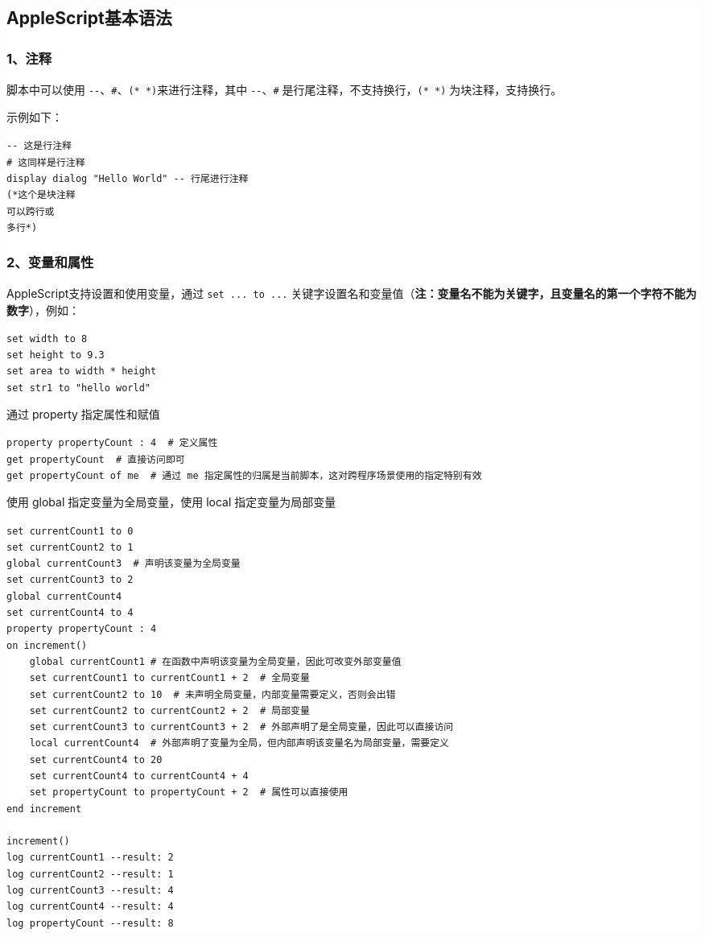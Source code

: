 

## AppleScript基本语法

### 1、注释

脚本中可以使用  `--`、`#`、`(* *)`来进行注释，其中 `--`、`#` 是行尾注释，不支持换行，`(* *)` 为块注释，支持换行。

示例如下：

``` 
-- 这是行注释
# 这同样是行注释
display dialog "Hello World" -- 行尾进行注释
(*这个是块注释
可以跨行或
多行*)
```

### 2、变量和属性

AppleScript支持设置和使用变量，通过 `set ... to ...` 关键字设置名和变量值（**注：变量名不能为关键字，且变量名的第一个字符不能为数字**），例如：

```
set width to 8
set height to 9.3
set area to width * height
set str1 to "hello world"
```

通过 property 指定属性和赋值

```
property propertyCount : 4  # 定义属性
get propertyCount  # 直接访问即可
get propertyCount of me  # 通过 me 指定属性的归属是当前脚本，这对跨程序场景使用的指定特别有效
```

使用 global 指定变量为全局变量，使用 local 指定变量为局部变量

```
set currentCount1 to 0
set currentCount2 to 1
global currentCount3  # 声明该变量为全局变量
set currentCount3 to 2
global currentCount4
set currentCount4 to 4
property propertyCount : 4
on increment()
	global currentCount1 # 在函数中声明该变量为全局变量，因此可改变外部变量值
	set currentCount1 to currentCount1 + 2  # 全局变量
	set currentCount2 to 10  # 未声明全局变量，内部变量需要定义，否则会出错
	set currentCount2 to currentCount2 + 2  # 局部变量
	set currentCount3 to currentCount3 + 2  # 外部声明了是全局变量，因此可以直接访问
	local currentCount4  # 外部声明了变量为全局，但内部声明该变量名为局部变量，需要定义
	set currentCount4 to 20
	set currentCount4 to currentCount4 + 4
	set propertyCount to propertyCount + 2  # 属性可以直接使用
end increment

increment()
log currentCount1 --result: 2
log currentCount2 --result: 1
log currentCount3 --result: 4
log currentCount4 --result: 4
log propertyCount --result: 8
```

